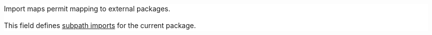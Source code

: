 Import maps permit mapping to external packages.

This field defines [subpath imports][] for the current package.

[Babel]: https://babeljs.io/
[CommonJS]: modules.md
[Conditional exports]: #conditional-exports
[Corepack]: corepack.md
[ES module]: esm.md
[ES modules]: esm.md
[Node.js documentation for this section]: https://github.com/nodejs/node/blob/HEAD/doc/api/packages.md#conditions-definitions
[`"exports"`]: #exports
[`"imports"`]: #imports
[`"main"`]: #main
[`"name"`]: #name
[`"packageManager"`]: #packagemanager
[`"type"`]: #type
[`--conditions` / `-C` flag]: #resolving-user-conditions
[`--no-addons` flag]: cli.md#--no-addons
[`ERR_PACKAGE_PATH_NOT_EXPORTED`]: errors.md#err_package_path_not_exported
[`esm`]: https://github.com/standard-things/esm#readme
[`package.json`]: #nodejs-packagejson-field-definitions
[entry points]: #package-entry-points
[folders as modules]: modules.md#folders-as-modules
[load ECMASCript modules from CommonJS modules]: modules.md#the-mjs-extension
[loader hooks]: esm.md#loaders
[self-reference]: #self-referencing-a-package-using-its-name
[subpath exports]: #subpath-exports
[subpath imports]: #subpath-imports
[supported package managers]: corepack.md#supported-package-managers
[the dual CommonJS/ES module packages section]: #dual-commonjses-module-packages
[the full specifier path]: esm.md#mandatory-file-extensions
